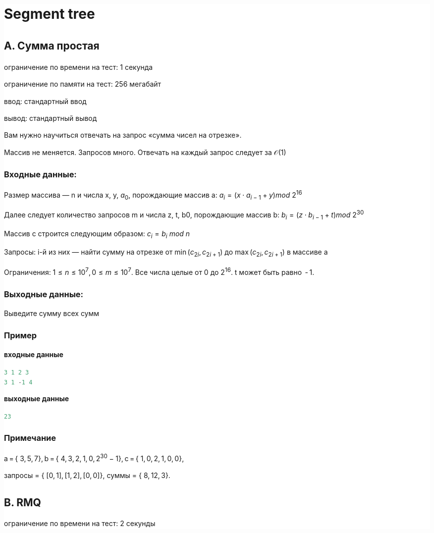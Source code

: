 # Segment tree
## A. Сумма простая

ограничение по времени на тест: 1 секунда

ограничение по памяти на тест: 256 мегабайт

ввод: стандартный ввод

вывод: стандартный вывод

Вам нужно научиться отвечать на запрос «сумма чисел на отрезке».

Массив не меняется. Запросов много. Отвечать на каждый запрос следует за $\mathcal{O}(1)$

### Входные данные:
Размер массива — n и числа x, y, $a_0$, порождающие массив a: $a_i=(x\cdot a_{i-1}+y)mod$ $2^{16}$

Далее следует количество запросов m и числа z, t, b0, порождающие массив b: $b_i=(z\cdot b_{i-1}+t) mod$ $2^{30}$

Массив c строится следующим образом: $c_i=b_i$ $mod$ $n$

Запросы: i-й из них — найти сумму на отрезке от $\min(c_{2i},c_{2i+1})$ до $\max(c_{2i},c_{2i+1})$ в массиве a

Ограничения: $1 \leq n \leq 10^7, 0 \leq m \leq 10^7$. Все числа целые от 0 до $2^{16}$. t может быть равно  - 1.

### Выходные данные:
Выведите сумму всех сумм

### Пример

**входные данные**
```c++
3 1 2 3
3 1 -1 4
```

**выходные данные**
```c++
23
```

### Примечание
a = { $3, 5, 7$}, b = { $4, 3, 2, 1, 0, 2^{30} - 1$}, c = { $1, 0, 2, 1, 0, 0$},

запросы = { $[0, 1], [1, 2], [0, 0]$}, суммы = { $8, 12, 3$}.


## B. RMQ

ограничение по времени на тест: 2 секунды

